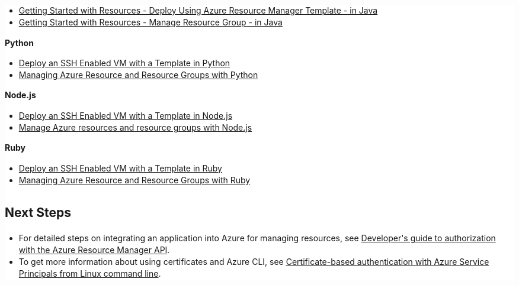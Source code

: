* [Getting Started with Resources - Deploy Using Azure Resource Manager Template - in Java](https://github.com/Azure-Samples/resources-java-deploy-using-arm-template/)
* [Getting Started with Resources - Manage Resource Group - in Java](https://github.com/Azure-Samples/resources-java-manage-resource-group//)

**Python**

* [Deploy an SSH Enabled VM with a Template in Python](https://github.com/Azure-Samples/resource-manager-python-template-deployment/)
* [Managing Azure Resource and Resource Groups with Python](https://github.com/Azure-Samples/resource-manager-python-resources-and-groups/)

**Node.js**

* [Deploy an SSH Enabled VM with a Template in Node.js](https://github.com/Azure-Samples/resource-manager-node-template-deployment/)
* [Manage Azure resources and resource groups with Node.js](https://github.com/Azure-Samples/resource-manager-node-resources-and-groups/)

**Ruby**

* [Deploy an SSH Enabled VM with a Template in Ruby](https://github.com/Azure-Samples/resource-manager-ruby-template-deployment/)
* [Managing Azure Resource and Resource Groups with Ruby](https://github.com/Azure-Samples/resource-manager-ruby-resources-and-groups/)

## Next Steps
* For detailed steps on integrating an application into Azure for managing resources, see [Developer's guide to authorization with the Azure Resource Manager API](./resource-manager-api-authentication.md).
* To get more information about using certificates and Azure CLI, see [Certificate-based authentication with Azure Service Principals from Linux command line](http://blogs.msdn.com/b/arsen/archive/2015/09/18/certificate-based-auth-with-azure-service-principals-from-linux-command-line.aspx).
